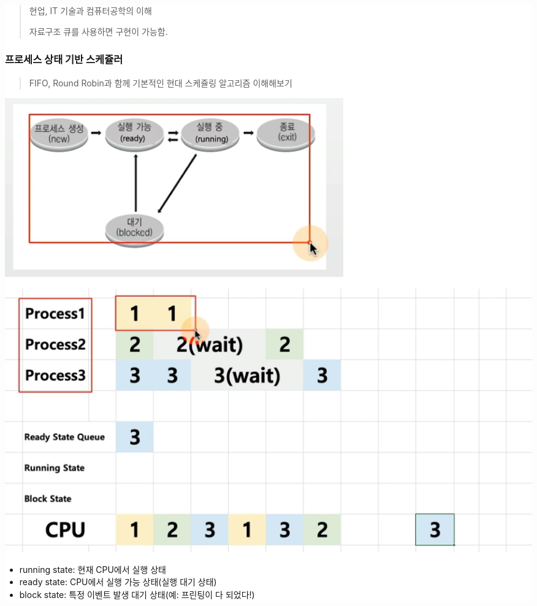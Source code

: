 > 현업, IT 기술과 컴퓨터공학의 이해
>
> 자료구조 큐를 사용하면 구현이 가능함.

### 프로세스 상태 기반 스케쥴러
> FIFO, Round Robin과 함께 기본적인 현대 스케쥴링 알고리즘 이해해보기

![](img/2022-04-21-18-54-29.png)

![](img/2022-04-21-18-54-39.png)

- running state: 현재 CPU에서 실행 상태
- ready state: CPU에서 실행 가능 상태(실행 대기 상태)
- block state: 특정 이벤트 발생 대기 상태(예: 프린팅이 다 되었다!)
